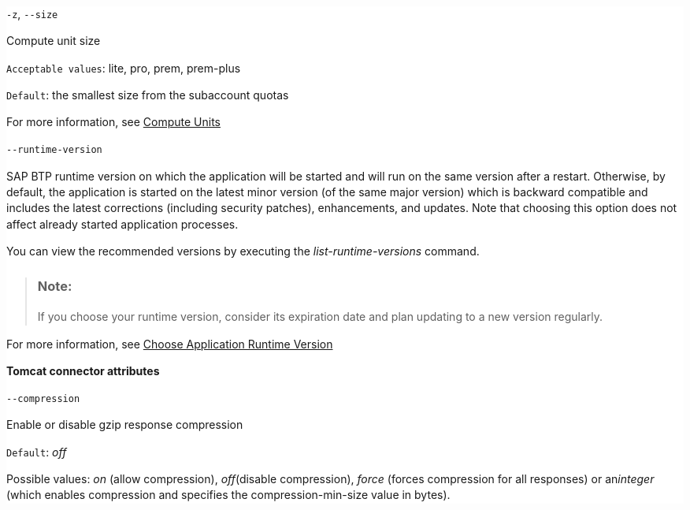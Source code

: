 `-z`, `--size`

</td>
<td valign="top">

Compute unit size

`Acceptable values`: lite, pro, prem, prem-plus

`Default`: the smallest size from the subaccount quotas

For more information, see [Compute Units](../30-development-neo/compute-units-7612fba.md)

</td>
</tr>
<tr>
<td valign="top">

`--runtime-version`

</td>
<td valign="top">

SAP BTP runtime version on which the application will be started and will run on the same version after a restart. Otherwise, by default, the application is started on the latest minor version \(of the same major version\) which is backward compatible and includes the latest corrections \(including security patches\), enhancements, and updates. Note that choosing this option does not affect already started application processes.

You can view the recommended versions by executing the *list-runtime-versions* command.

> ### Note:  
> If you choose your runtime version, consider its expiration date and plan updating to a new version regularly.

For more information, see [Choose Application Runtime Version](choose-application-runtime-version-13afe5c.md) 

</td>
</tr>
<tr>
<td valign="top" colspan="2">

**Tomcat connector attributes**

</td>
</tr>
<tr>
<td valign="top">

`--compression`

</td>
<td valign="top">

Enable or disable gzip response compression

`Default`: *off*

Possible values: *on* \(allow compression\), *off*\(disable compression\), *force* \(forces compression for all responses\) or an*integer* \(which enables compression and specifies the compression-min-size value in bytes\).
